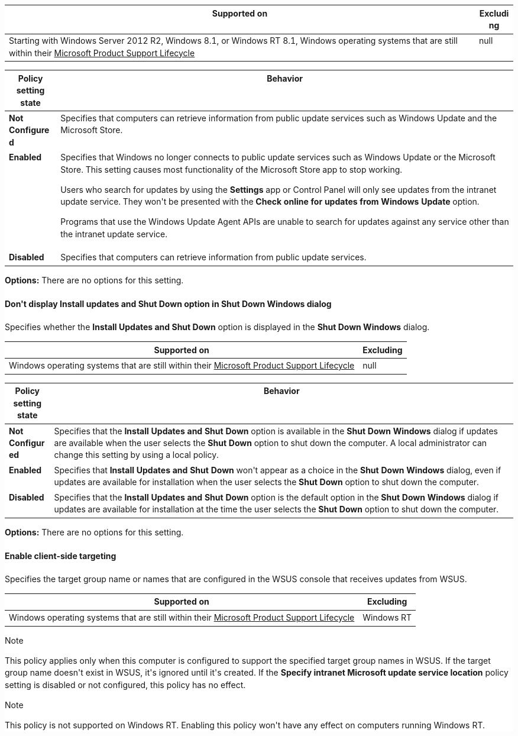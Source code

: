 |Supported on|Excluding|
|---------|-------|
|Starting with  Windows Server 2012 R2, Windows 8.1, or Windows RT 8.1, Windows operating systems that are still within their [Microsoft Product Support Lifecycle](/lifecycle/)|null|

|Policy setting state|Behavior|
|-|-|
|**Not Configured**|Specifies that computers can retrieve information from public update services such as Windows Update and the Microsoft Store.|
|**Enabled**|Specifies that Windows no longer connects to public update services such as Windows Update or the Microsoft Store. This setting causes most functionality of the Microsoft Store app to stop working.<p>Users who search for updates by using the **Settings** app or Control Panel will only see updates from the intranet update service. They won't be presented with the **Check online for updates from Windows Update** option.<p>Programs that use the Windows Update Agent APIs are unable to search for updates against any service other than the intranet update service.|
|**Disabled**|Specifies that computers can retrieve information from public update services.|

**Options:** There are no options for this setting.

#### Don't display Install updates and Shut Down option in Shut Down Windows dialog
Specifies whether the **Install Updates and Shut Down** option is displayed in the **Shut Down Windows** dialog.

|Supported on|Excluding|
|---------|-------|
|Windows operating systems that are still within their [Microsoft Product Support Lifecycle](/lifecycle/)|null|

|Policy setting state|Behavior|
|-|-|
|**Not Configured**|Specifies that the **Install Updates and Shut Down** option is available in the **Shut Down Windows** dialog if updates are available when the user selects the **Shut Down** option to shut down the computer. A local administrator can change this setting by using a local policy.|
|**Enabled**|Specifies that **Install Updates and Shut Down** won't appear as a choice in the **Shut Down Windows** dialog, even if updates are available for installation when the user selects the **Shut Down** option to shut down the computer.|
|**Disabled**|Specifies that the **Install Updates and Shut Down** option is the default option in the **Shut Down Windows** dialog if updates are available for installation at the time the user selects the **Shut Down** option to shut down the computer.|

**Options:** There are no options for this setting.

#### Enable client-side targeting
Specifies the target group name or names that are configured in the WSUS console that receives updates from WSUS.

|Supported on|Excluding|
|---------|-------|
|Windows operating systems that are still within their [Microsoft Product Support Lifecycle](/lifecycle/)|Windows RT|

> [!NOTE]
> This policy applies only when this computer is configured to support the specified target group names in WSUS. If the target group name doesn't exist in WSUS, it's ignored until it's created. If the **Specify intranet Microsoft update service location** policy setting is disabled or not configured, this policy has no effect.

> [!NOTE]
> This policy is not supported on Windows RT. Enabling this policy won't have any effect on computers running Windows RT.
